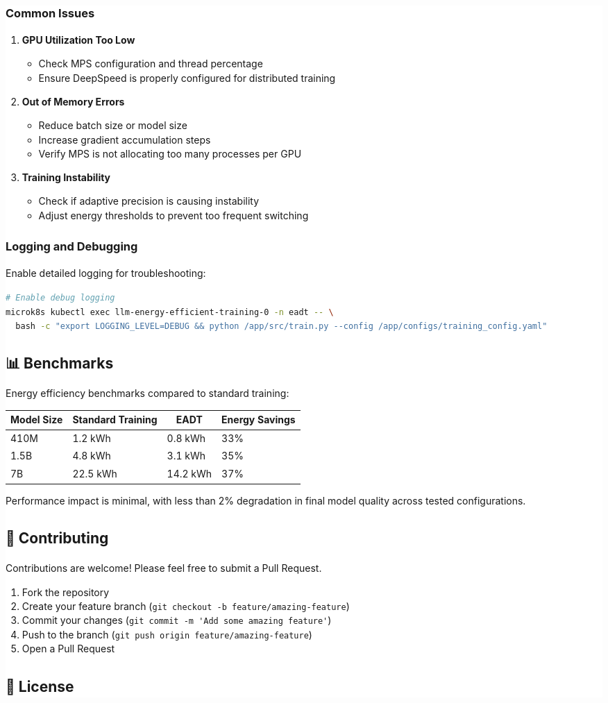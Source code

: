 ### Common Issues

1. **GPU Utilization Too Low**
   - Check MPS configuration and thread percentage
   - Ensure DeepSpeed is properly configured for distributed training

2. **Out of Memory Errors**
   - Reduce batch size or model size
   - Increase gradient accumulation steps
   - Verify MPS is not allocating too many processes per GPU

3. **Training Instability**
   - Check if adaptive precision is causing instability
   - Adjust energy thresholds to prevent too frequent switching

### Logging and Debugging

Enable detailed logging for troubleshooting:

```bash
# Enable debug logging
microk8s kubectl exec llm-energy-efficient-training-0 -n eadt -- \
  bash -c "export LOGGING_LEVEL=DEBUG && python /app/src/train.py --config /app/configs/training_config.yaml"
```

## 📊 Benchmarks

Energy efficiency benchmarks compared to standard training:

| Model Size | Standard Training | EADT | Energy Savings |
|------------|------------------|------|----------------|
| 410M       | 1.2 kWh          | 0.8 kWh | 33%        |
| 1.5B       | 4.8 kWh          | 3.1 kWh | 35%        |
| 7B         | 22.5 kWh         | 14.2 kWh | 37%       |

Performance impact is minimal, with less than 2% degradation in final model quality across tested configurations.

## 🤝 Contributing

Contributions are welcome! Please feel free to submit a Pull Request.

1. Fork the repository
2. Create your feature branch (`git checkout -b feature/amazing-feature`)
3. Commit your changes (`git commit -m 'Add some amazing feature'`)
4. Push to the branch (`git push origin feature/amazing-feature`)
5. Open a Pull Request

## 📄 License
